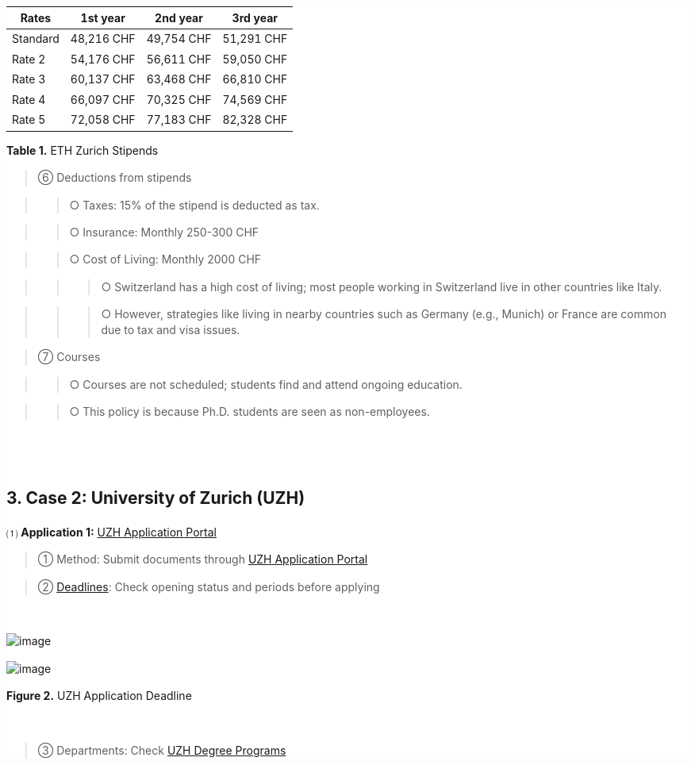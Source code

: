 | **Rates** | **1st year** | **2nd year** | **3rd year** |
| --- | --- | --- | --- |
| Standard | 48,216 CHF | 49,754 CHF | 51,291 CHF |
| Rate 2 | 54,176 CHF | 56,611 CHF | 59,050 CHF |
| Rate 3 | 60,137 CHF | 63,468 CHF | 66,810 CHF |
| Rate 4 | 66,097 CHF | 70,325 CHF | 74,569 CHF |
| Rate 5 | 72,058 CHF | 77,183 CHF | 82,328 CHF |

**Table 1.** ETH Zurich Stipends

> ⑥ Deductions from stipends

>> ○ Taxes: 15% of the stipend is deducted as tax.

>> ○ Insurance: Monthly 250-300 CHF

>> ○ Cost of Living: Monthly 2000 CHF

>>> ○ Switzerland has a high cost of living; most people working in Switzerland live in other countries like Italy.

>>> ○ However, strategies like living in nearby countries such as Germany (e.g., Munich) or France are common due to tax and visa issues.

> ⑦ Courses

>> ○ Courses are not scheduled; students find and attend ongoing education.

>> ○ This policy is because Ph.D. students are seen as non-employees.

<br>

<br>

## **3. Case 2: University of Zurich (UZH)**

⑴ **Application 1:** [UZH Application Portal](https://application.uzh.ch/)

> ① Method: Submit documents through [UZH Application Portal](https://application.uzh.ch/)

> ② [Deadlines](https://www.uzh.ch/cmsssl/en/studies/application/deadlines.html): Check opening status and periods before applying

<br>

![image](https://github.com/JB243/jb243.github.io/assets/55747737/e9f34388-4eec-4cc3-809e-3b57cb32778f)

![image](https://github.com/JB243/jb243.github.io/assets/55747737/defffa01-c7be-4d26-8f35-60818e45c285)

**Figure 2.** UZH Application Deadline

<br>

> ③ Departments: Check [UZH Degree Programs](https://www.uzh.ch/cmsssl/en/studies/programs/phd.html)
